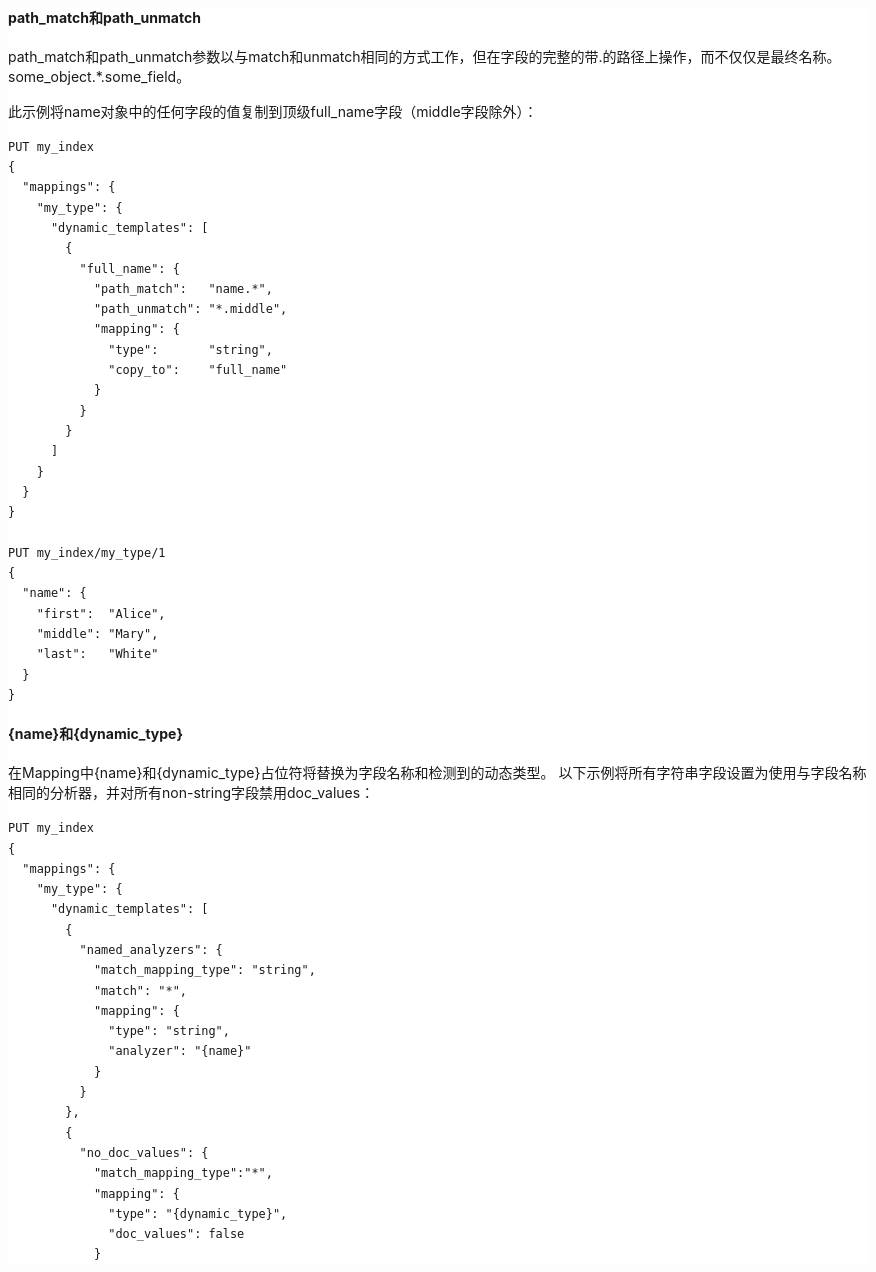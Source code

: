 #### path_match和path_unmatch

path_match和path_unmatch参数以与match和unmatch相同的方式工作，但在字段的完整的带.的路径上操作，而不仅仅是最终名称。some_object.*.some_field。

此示例将name对象中的任何字段的值复制到顶级full_name字段（middle字段除外）：

```
PUT my_index
{
  "mappings": {
    "my_type": {
      "dynamic_templates": [
        {
          "full_name": {
            "path_match":   "name.*",
            "path_unmatch": "*.middle",
            "mapping": {
              "type":       "string",
              "copy_to":    "full_name"
            }
          }
        }
      ]
    }
  }
}

PUT my_index/my_type/1
{
  "name": {
    "first":  "Alice",
    "middle": "Mary",
    "last":   "White"
  }
}
```

#### {name}和{dynamic_type}

在Mapping中{name}和{dynamic_type}占位符将替换为字段名称和检测到的动态类型。 以下示例将所有字符串字段设置为使用与字段名称相同的分析器，并对所有non-string字段禁用doc_values：

```
PUT my_index
{
  "mappings": {
    "my_type": {
      "dynamic_templates": [
        {
          "named_analyzers": {
            "match_mapping_type": "string",
            "match": "*",
            "mapping": {
              "type": "string",
              "analyzer": "{name}"
            }
          }
        },
        {
          "no_doc_values": {
            "match_mapping_type":"*",
            "mapping": {
              "type": "{dynamic_type}",
              "doc_values": false
            }
```